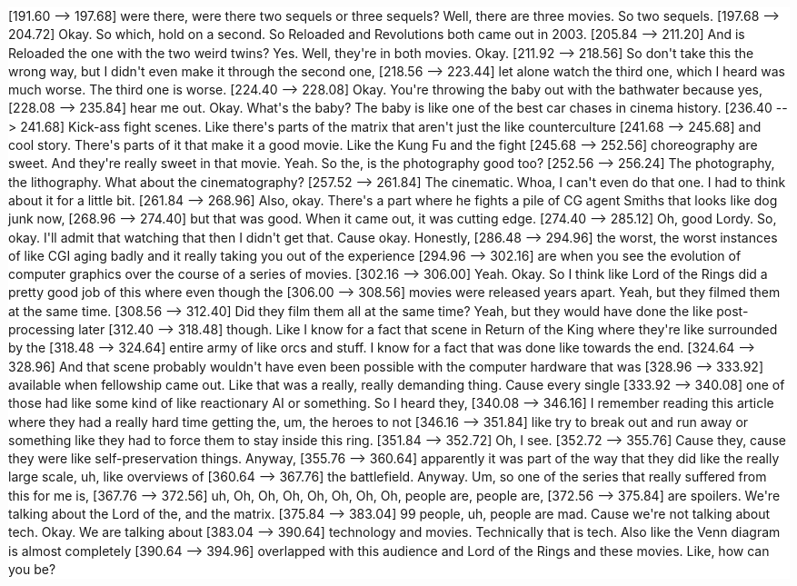 [191.60 --> 197.68]  were there, were there two sequels or three sequels? Well, there are three movies. So two sequels.
[197.68 --> 204.72]  Okay. So which, hold on a second. So Reloaded and Revolutions both came out in 2003.
[205.84 --> 211.20]  And is Reloaded the one with the two weird twins? Yes. Well, they're in both movies. Okay.
[211.92 --> 218.56]  So don't take this the wrong way, but I didn't even make it through the second one,
[218.56 --> 223.44]  let alone watch the third one, which I heard was much worse. The third one is worse.
[224.40 --> 228.08]  Okay. You're throwing the baby out with the bathwater because yes,
[228.08 --> 235.84]  hear me out. Okay. What's the baby? The baby is like one of the best car chases in cinema history.
[236.40 --> 241.68]  Kick-ass fight scenes. Like there's parts of the matrix that aren't just the like counterculture
[241.68 --> 245.68]  and cool story. There's parts of it that make it a good movie. Like the Kung Fu and the fight
[245.68 --> 252.56]  choreography are sweet. And they're really sweet in that movie. Yeah. So the, is the photography good too?
[252.56 --> 256.24]  The photography, the lithography. What about the cinematography?
[257.52 --> 261.84]  The cinematic. Whoa, I can't even do that one. I had to think about it for a little bit.
[261.84 --> 268.96]  Also, okay. There's a part where he fights a pile of CG agent Smiths that looks like dog junk now,
[268.96 --> 274.40]  but that was good. When it came out, it was cutting edge.
[274.40 --> 285.12]  Oh, good Lordy. So, okay. I'll admit that watching that then I didn't get that. Cause okay. Honestly,
[286.48 --> 294.96]  the worst, the worst instances of like CGI aging badly and it really taking you out of the experience
[294.96 --> 302.16]  are when you see the evolution of computer graphics over the course of a series of movies.
[302.16 --> 306.00]  Yeah. Okay. So I think like Lord of the Rings did a pretty good job of this where even though the
[306.00 --> 308.56]  movies were released years apart. Yeah, but they filmed them at the same time.
[308.56 --> 312.40]  Did they film them all at the same time? Yeah, but they would have done the like post-processing later
[312.40 --> 318.48]  though. Like I know for a fact that scene in Return of the King where they're like surrounded by the
[318.48 --> 324.64]  entire army of like orcs and stuff. I know for a fact that was done like towards the end.
[324.64 --> 328.96]  And that scene probably wouldn't have even been possible with the computer hardware that was
[328.96 --> 333.92]  available when fellowship came out. Like that was a really, really demanding thing. Cause every single
[333.92 --> 340.08]  one of those had like some kind of like reactionary AI or something. So I heard they,
[340.08 --> 346.16]  I remember reading this article where they had a really hard time getting the, um, the heroes to not
[346.16 --> 351.84]  like try to break out and run away or something like they had to force them to stay inside this ring.
[351.84 --> 352.72]  Oh, I see.
[352.72 --> 355.76]  Cause they, cause they were like self-preservation things. Anyway,
[355.76 --> 360.64]  apparently it was part of the way that they did like the really large scale, uh, like overviews of
[360.64 --> 367.76]  the battlefield. Anyway. Um, so one of the series that really suffered from this for me is,
[367.76 --> 372.56]  uh, Oh, Oh, Oh, Oh, Oh, Oh, Oh, people are, people are,
[372.56 --> 375.84]  are spoilers. We're talking about the Lord of the, and the matrix.
[375.84 --> 383.04]  99 people, uh, people are mad. Cause we're not talking about tech. Okay. We are talking about
[383.04 --> 390.64]  technology and movies. Technically that is tech. Also like the Venn diagram is almost completely
[390.64 --> 394.96]  overlapped with this audience and Lord of the Rings and these movies. Like, how can you be?